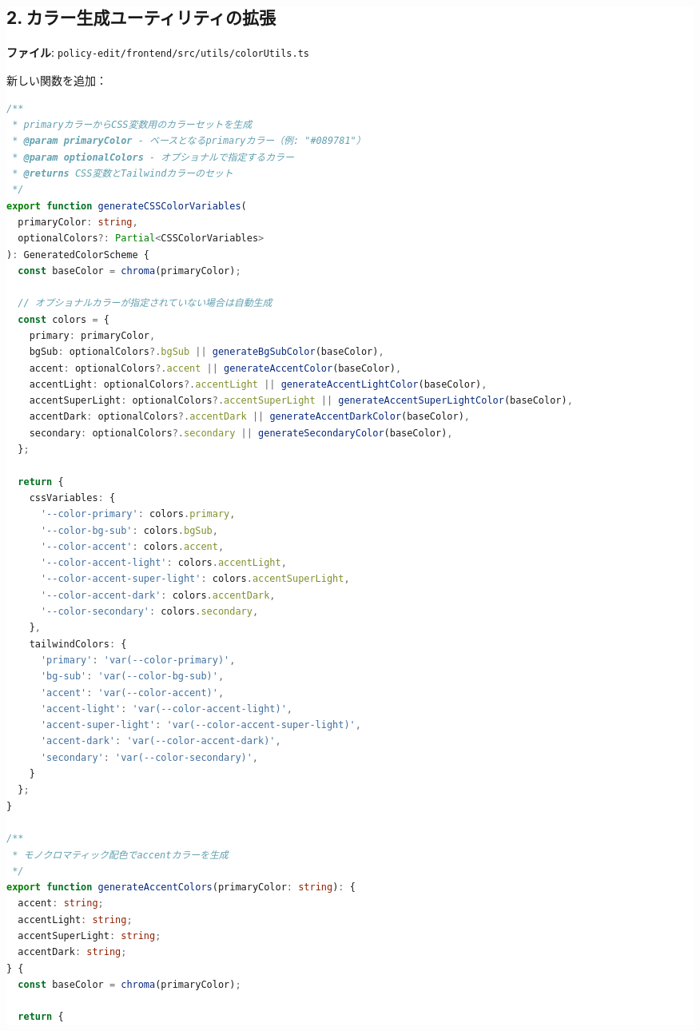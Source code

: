 ## 2. カラー生成ユーティリティの拡張

**ファイル**: `policy-edit/frontend/src/utils/colorUtils.ts`

新しい関数を追加：

```typescript
/**
 * primaryカラーからCSS変数用のカラーセットを生成
 * @param primaryColor - ベースとなるprimaryカラー（例: "#089781"）
 * @param optionalColors - オプショナルで指定するカラー
 * @returns CSS変数とTailwindカラーのセット
 */
export function generateCSSColorVariables(
  primaryColor: string,
  optionalColors?: Partial<CSSColorVariables>
): GeneratedColorScheme {
  const baseColor = chroma(primaryColor);

  // オプショナルカラーが指定されていない場合は自動生成
  const colors = {
    primary: primaryColor,
    bgSub: optionalColors?.bgSub || generateBgSubColor(baseColor),
    accent: optionalColors?.accent || generateAccentColor(baseColor),
    accentLight: optionalColors?.accentLight || generateAccentLightColor(baseColor),
    accentSuperLight: optionalColors?.accentSuperLight || generateAccentSuperLightColor(baseColor),
    accentDark: optionalColors?.accentDark || generateAccentDarkColor(baseColor),
    secondary: optionalColors?.secondary || generateSecondaryColor(baseColor),
  };

  return {
    cssVariables: {
      '--color-primary': colors.primary,
      '--color-bg-sub': colors.bgSub,
      '--color-accent': colors.accent,
      '--color-accent-light': colors.accentLight,
      '--color-accent-super-light': colors.accentSuperLight,
      '--color-accent-dark': colors.accentDark,
      '--color-secondary': colors.secondary,
    },
    tailwindColors: {
      'primary': 'var(--color-primary)',
      'bg-sub': 'var(--color-bg-sub)',
      'accent': 'var(--color-accent)',
      'accent-light': 'var(--color-accent-light)',
      'accent-super-light': 'var(--color-accent-super-light)',
      'accent-dark': 'var(--color-accent-dark)',
      'secondary': 'var(--color-secondary)',
    }
  };
}

/**
 * モノクロマティック配色でaccentカラーを生成
 */
export function generateAccentColors(primaryColor: string): {
  accent: string;
  accentLight: string;
  accentSuperLight: string;
  accentDark: string;
} {
  const baseColor = chroma(primaryColor);

  return {
```